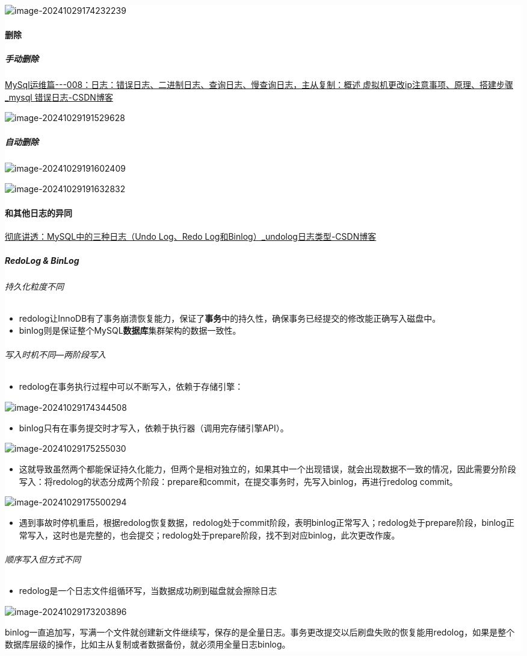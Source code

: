 ![image-20241029174232239](https://pub-9e727eae11e040a4aa2b1feedc2608d2.r2.dev/PicGo/image-20241029174232239.png)

#### 删除

##### 手动删除

[MySql运维篇---008：日志：错误日志、二进制日志、查询日志、慢查询日志，主从复制：概述 虚拟机更改ip注意事项、原理、搭建步骤_mysql 错误日志-CSDN博客](https://blog.csdn.net/aa35434/article/details/133524177) 

![image-20241029191529628](https://pub-9e727eae11e040a4aa2b1feedc2608d2.r2.dev/PicGo/image-20241029191529628.png)

##### 自动删除

![image-20241029191602409](https://pub-9e727eae11e040a4aa2b1feedc2608d2.r2.dev/PicGo/image-20241029191602409.png)

![image-20241029191632832](https://pub-9e727eae11e040a4aa2b1feedc2608d2.r2.dev/PicGo/image-20241029191632832.png)

#### 和其他日志的异同

[彻底讲透：MySQL中的三种日志（Undo Log、Redo Log和Binlog）_undolog日志类型-CSDN博客](https://blog.csdn.net/pengweid/article/details/136887291)

##### RedoLog & BinLog

###### 持久化粒度不同

- redolog让InnoDB有了事务崩溃恢复能力，保证了**事务**中的持久性，确保事务已经提交的修改能正确写入磁盘中。
- binlog则是保证整个MySQL**数据库**集群架构的数据一致性。

###### 写入时机不同—两阶段写入

- redolog在事务执行过程中可以不断写入，依赖于存储引擎：

![image-20241029174344508](https://pub-9e727eae11e040a4aa2b1feedc2608d2.r2.dev/PicGo/image-20241029174344508.png)

- binlog只有在事务提交时才写入，依赖于执行器（调用完存储引擎API）。

![image-20241029175255030](https://pub-9e727eae11e040a4aa2b1feedc2608d2.r2.dev/PicGo/image-20241029175255030.png)

- 这就导致虽然两个都能保证持久化能力，但两个是相对独立的，如果其中一个出现错误，就会出现数据不一致的情况，因此需要分阶段写入：将redolog的状态分成两个阶段：prepare和commit，在提交事务时，先写入binlog，再进行redolog commit。

![image-20241029175500294](https://pub-9e727eae11e040a4aa2b1feedc2608d2.r2.dev/PicGo/image-20241029175500294.png)

- 遇到事故时停机重启，根据redolog恢复数据，redolog处于commit阶段，表明binlog正常写入；redolog处于prepare阶段，binlog正常写入，这时也是完整的，也会提交；redolog处于prepare阶段，找不到对应binlog，此次更改作废。

###### 顺序写入但方式不同

- redolog是一个日志文件组循环写，当数据成功刷到磁盘就会擦除日志

![image-20241029173203896](https://pub-9e727eae11e040a4aa2b1feedc2608d2.r2.dev/PicGo/image-20241029173203896.png)

binlog一直追加写，写满一个文件就创建新文件继续写，保存的是全量日志。事务更改提交以后刷盘失败的恢复能用redolog，如果是整个数据库层级的操作，比如主从复制或者数据备份，就必须用全量日志binlog。
